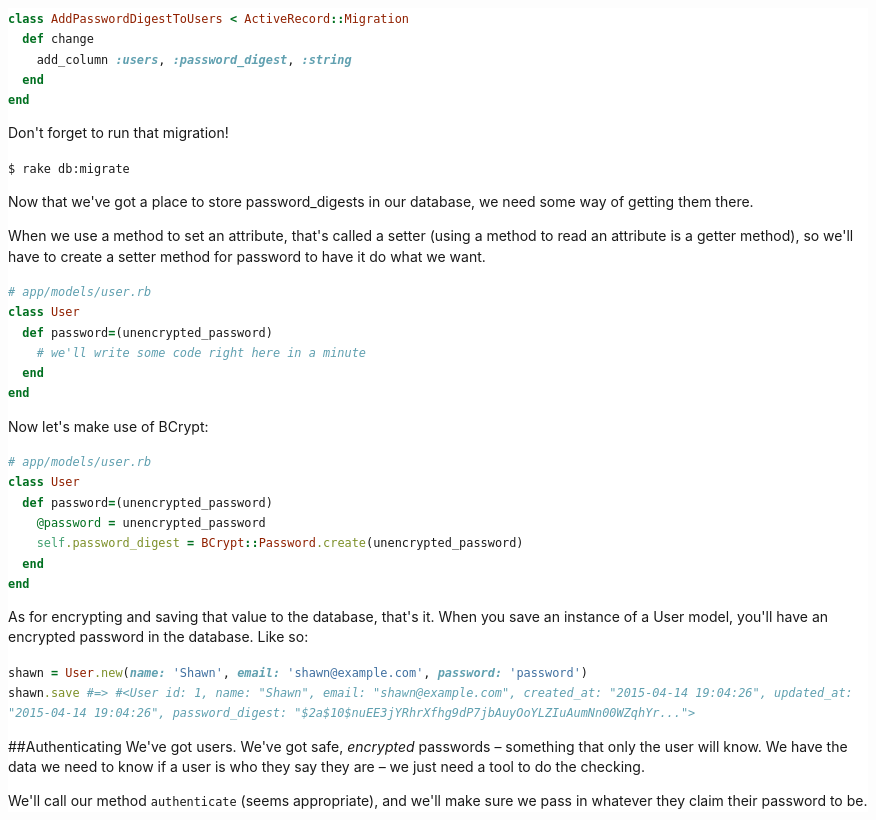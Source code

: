 ```ruby
class AddPasswordDigestToUsers < ActiveRecord::Migration
  def change
    add_column :users, :password_digest, :string
  end
end
```

Don't forget to run that migration!

```bash
$ rake db:migrate
```

Now that we've got a place to store password_digests in our database, we need some way of getting them there.

When we use a method to set an attribute, that's called a setter (using a method to read an attribute is a getter method), so we'll have to create a setter method for password to have it do what we want.

```ruby
# app/models/user.rb
class User
  def password=(unencrypted_password)
    # we'll write some code right here in a minute
  end
end
```

Now let's make use of BCrypt:

```ruby
# app/models/user.rb
class User
  def password=(unencrypted_password)
    @password = unencrypted_password
    self.password_digest = BCrypt::Password.create(unencrypted_password) 
  end
end
```

As for encrypting and saving that value to the database, that's it. When you save an instance of a User model, you'll have an encrypted password in the database. Like so:

```ruby
shawn = User.new(name: 'Shawn', email: 'shawn@example.com', password: 'password')
shawn.save #=> #<User id: 1, name: "Shawn", email: "shawn@example.com", created_at: "2015-04-14 19:04:26", updated_at: "2015-04-14 19:04:26", password_digest: "$2a$10$nuEE3jYRhrXfhg9dP7jbAuyOoYLZIuAumNn00WZqhYr...">
```

##Authenticating
We've got users. We've got safe, _encrypted_ passwords – something that only the user will know. We have the data we need to know if a user is who they say they are – we just need a tool to do the checking.

We'll call our method `authenticate` (seems appropriate), and we'll make sure we pass in whatever they claim their password to be.
